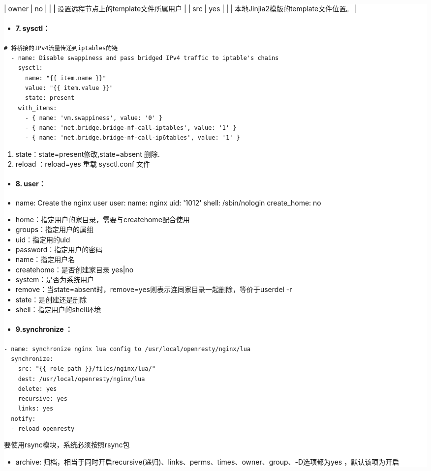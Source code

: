 | owner  | no       |        |        | 设置远程节点上的template文件所属用户                       |
| src    | yes      |        |        | 本地Jinjia2模版的template文件位置。                        |

- #### 7. sysctl：
```
# 将桥接的IPv4流量传递到iptables的链
  - name: Disable swappiness and pass bridged IPv4 traffic to iptable's chains
    sysctl:
      name: "{{ item.name }}"
      value: "{{ item.value }}"
      state: present
    with_items:
      - { name: 'vm.swappiness', value: '0' }
      - { name: 'net.bridge.bridge-nf-call-iptables', value: '1' }
      - { name: 'net.bridge.bridge-nf-call-ip6tables', value: '1' }
```
1. state：state=present修改,state=absent 删除.
2. reload ：reload=yes 重载 sysctl.conf 文件
- #### 8. user：
  ```
- name: Create the nginx user
  user:
    name: nginx
    uid: '1012'
    shell: /sbin/nologin
    create_home: no
   ```
* home：指定用户的家目录，需要与createhome配合使用
* groups：指定用户的属组
* uid：指定用的uid
* password：指定用户的密码
* name：指定用户名
* createhome：是否创建家目录 yes|no
* system：是否为系统用户
* remove：当state=absent时，remove=yes则表示连同家目录一起删除，等价于userdel -r
* state：是创建还是删除
* shell：指定用户的shell环境 
- #### 9.synchronize ：
```
- name: synchronize nginx lua config to /usr/local/openresty/nginx/lua
  synchronize:
    src: "{{ role_path }}/files/nginx/lua/"
    dest: /usr/local/openresty/nginx/lua
    delete: yes
    recursive: yes
    links: yes
  notify:
  - reload openresty
```
 要使用rsync模块，系统必须按照rsync包
* archive: 归档，相当于同时开启recursive(递归)、links、perms、times、owner、group、-D选项都为yes ，默认该项为开启
